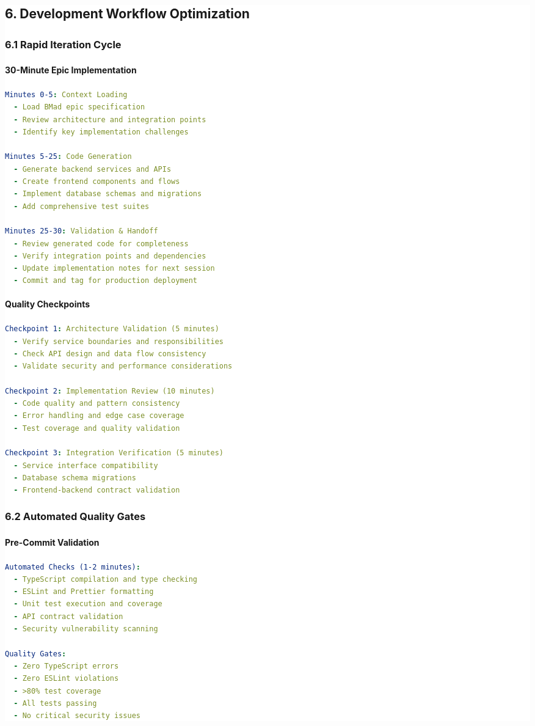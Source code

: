 ## 6. Development Workflow Optimization

### 6.1 Rapid Iteration Cycle

#### 30-Minute Epic Implementation
```yaml
Minutes 0-5: Context Loading
  - Load BMad epic specification
  - Review architecture and integration points
  - Identify key implementation challenges

Minutes 5-25: Code Generation
  - Generate backend services and APIs
  - Create frontend components and flows
  - Implement database schemas and migrations
  - Add comprehensive test suites

Minutes 25-30: Validation & Handoff
  - Review generated code for completeness
  - Verify integration points and dependencies
  - Update implementation notes for next session
  - Commit and tag for production deployment
```

#### Quality Checkpoints
```yaml
Checkpoint 1: Architecture Validation (5 minutes)
  - Verify service boundaries and responsibilities
  - Check API design and data flow consistency
  - Validate security and performance considerations

Checkpoint 2: Implementation Review (10 minutes)
  - Code quality and pattern consistency
  - Error handling and edge case coverage
  - Test coverage and quality validation

Checkpoint 3: Integration Verification (5 minutes)  
  - Service interface compatibility
  - Database schema migrations
  - Frontend-backend contract validation
```

### 6.2 Automated Quality Gates

#### Pre-Commit Validation
```yaml
Automated Checks (1-2 minutes):
  - TypeScript compilation and type checking
  - ESLint and Prettier formatting
  - Unit test execution and coverage
  - API contract validation
  - Security vulnerability scanning

Quality Gates:
  - Zero TypeScript errors
  - Zero ESLint violations  
  - >80% test coverage
  - All tests passing
  - No critical security issues
```
